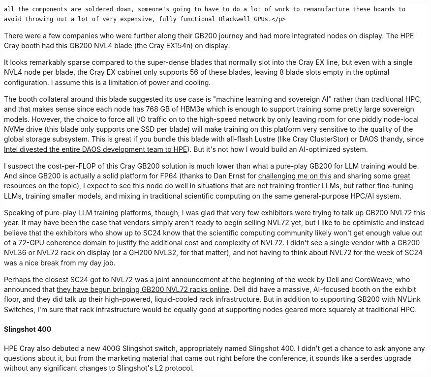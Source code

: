     all the components are soldered down, someone's going to have to do a lot of work to remanufacture these boards to
    avoid throwing out a lot of very expensive, fully functional Blackwell GPUs.</p>
<p>There were a few companies who were further along their GB200 journey and had more
    integrated nodes on display. The HPE Cray booth had this GB200 NVL4 blade (the Cray EX154n) on display:</p>
<p></p>
<div class="separator" style="clear: both; text-align: center;"><figure></figure></div>
<p></p>
<p>It looks remarkably sparse compared to the super-dense blades that normally slot into the
    Cray EX line, but even with a single NVL4 node per blade, the Cray EX cabinet only supports 56 of these blades,
    leaving 8 blade slots empty in the optimal configuration. I assume this is a limitation of power and cooling.</p>
<p>The booth collateral around this blade suggested its use case is "machine learning and
    sovereign AI" rather than traditional HPC, and that makes sense since each node has 768 GB of HBM3e which is enough
    to support training some pretty large sovereign models. However, the choice to force all I/O traffic on to the
    high-speed network by only leaving room for one piddly node-local NVMe drive (this blade only supports one SSD per
    blade) will make training on this platform very sensitive to the quality of the global storage subsystem. This is
    great if you bundle this blade with all-flash Lustre (like Cray ClusterStor) or DAOS (handy, since <a href="https://bsky.app/profile/adrianjhpc.bsky.social/post/3lba4yfg5fc2a">Intel divested the entire DAOS
        development team to HPE</a>). But it's not how I would build an AI-optimized system.</p>
<p>I suspect the cost-per-FLOP of this Cray GB200 solution is much lower than what a pure-play
    GB200 for LLM training would be. And since GB200 is actually a solid platform for FP64 (thanks to Dan Ernst for <a href="https://bsky.app/profile/ernstdj.bsky.social/post/3lb23ipwnvc26">challenging me on this</a> and sharing
    some <a href="https://arxiv.org/abs/2411.12090">great resources on the topic</a>), I expect to see this node do well
    in situations that are not training frontier LLMs, but rather fine-tuning LLMs, training smaller models, and mixing
    in traditional scientific computing on the same general-purpose HPC/AI system.</p>
<p>Speaking of pure-play LLM training platforms, though, I was glad that very few exhibitors
    were trying to talk up GB200 NVL72 this year. It may have been the case that vendors simply aren't ready to begin
    selling NVL72 yet, but I like to be optimistic and instead believe that the exhibitors who show up to SC24 know that
    the scientific computing community likely won't get enough value out of a 72-GPU coherence domain to justify the
    additional cost and complexity of NVL72. I didn't see a single vendor with a GB200 NVL36 or NVL72 rack on display
    (or a GH200 NVL32, for that matter), and not having to think about NVL72 for the week of SC24 was a nice break from
    my day job.</p>
<p>Perhaps the closest SC24 got to NVL72 was a joint announcement at the beginning of the week
    by Dell and CoreWeave, who announced that <a href="https://www.coreweave.com/blog/coreweave-pushes-boundaries-with-gb200-and-more">they have begun bringing
        GB200 NVL72 racks online</a>. Dell did have a massive, AI-focused booth on the exhibit floor, and they did talk
    up their high-powered, liquid-cooled rack infrastructure. But in addition to supporting GB200 with NVLink Switches,
    I'm sure that rack infrastructure would be equally good at supporting nodes geared more squarely at traditional HPC.
</p>
<h4 id="tech-expo-ss400">Slingshot 400</h4>
<p>HPE Cray also debuted a new 400G Slingshot switch, appropriately named Slingshot 400. I
    didn't get a chance to ask anyone any questions about it, but from the marketing material that came out right before
    the conference, it sounds like a serdes upgrade without any significant changes to Slingshot's L2 protocol.</p>